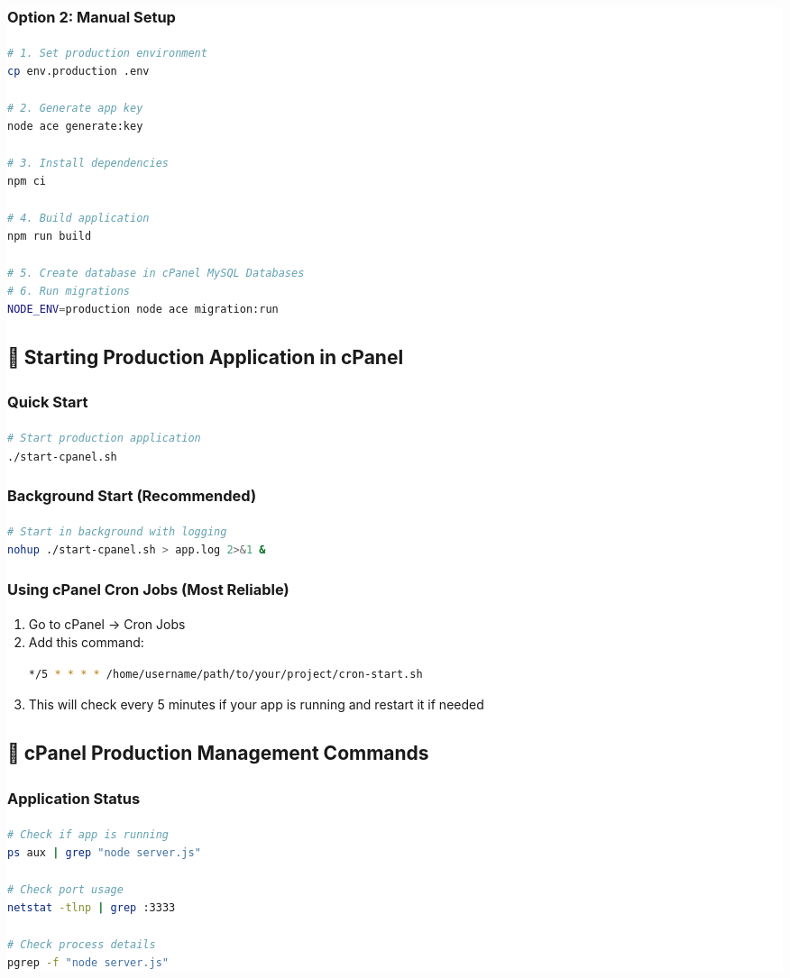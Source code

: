 ### Option 2: Manual Setup
```bash
# 1. Set production environment
cp env.production .env

# 2. Generate app key
node ace generate:key

# 3. Install dependencies
npm ci

# 4. Build application
npm run build

# 5. Create database in cPanel MySQL Databases
# 6. Run migrations
NODE_ENV=production node ace migration:run
```

## 🎯 Starting Production Application in cPanel

### Quick Start
```bash
# Start production application
./start-cpanel.sh
```

### Background Start (Recommended)
```bash
# Start in background with logging
nohup ./start-cpanel.sh > app.log 2>&1 &
```

### Using cPanel Cron Jobs (Most Reliable)
1. Go to cPanel → Cron Jobs
2. Add this command:
   ```bash
   */5 * * * * /home/username/path/to/your/project/cron-start.sh
   ```
3. This will check every 5 minutes if your app is running and restart it if needed

## 🔧 cPanel Production Management Commands

### Application Status
```bash
# Check if app is running
ps aux | grep "node server.js"

# Check port usage
netstat -tlnp | grep :3333

# Check process details
pgrep -f "node server.js"
```
